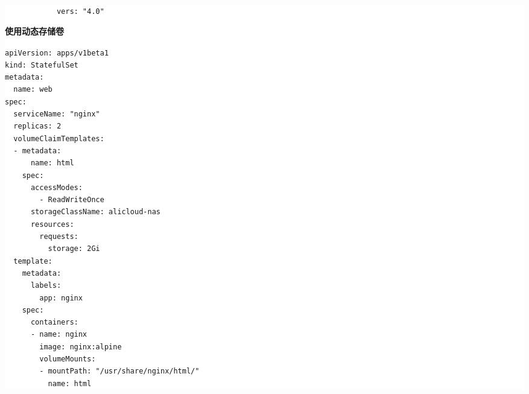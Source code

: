 ```
            vers: "4.0"
```

**使用动态存储卷**

```
apiVersion: apps/v1beta1
kind: StatefulSet
metadata:
  name: web
spec:
  serviceName: "nginx"
  replicas: 2
  volumeClaimTemplates:
  - metadata:
      name: html
    spec:
      accessModes:
        - ReadWriteOnce
      storageClassName: alicloud-nas
      resources:
        requests:
          storage: 2Gi
  template:
    metadata:
      labels:
        app: nginx
    spec:
      containers:
      - name: nginx
        image: nginx:alpine
        volumeMounts:
        - mountPath: "/usr/share/nginx/html/"
          name: html
```

